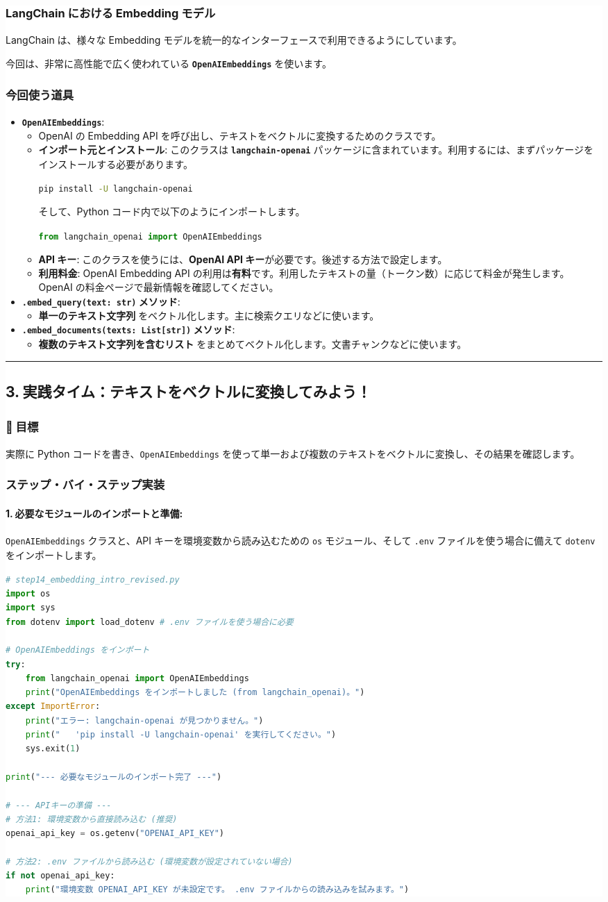 ### LangChain における Embedding モデル

LangChain は、様々な Embedding モデルを統一的なインターフェースで利用できるようにしています。

今回は、非常に高性能で広く使われている **`OpenAIEmbeddings`** を使います。

### 今回使う道具

- **`OpenAIEmbeddings`**:
  - OpenAI の Embedding API を呼び出し、テキストをベクトルに変換するためのクラスです。
  - **インポート元とインストール**: このクラスは **`langchain-openai`** パッケージに含まれています。利用するには、まずパッケージをインストールする必要があります。
    ```bash
    pip install -U langchain-openai
    ```
    そして、Python コード内で以下のようにインポートします。
    ```python
    from langchain_openai import OpenAIEmbeddings
    ```
  - **API キー**: このクラスを使うには、**OpenAI API キー**が必要です。後述する方法で設定します。
  - **利用料金**: OpenAI Embedding API の利用は**有料**です。利用したテキストの量（トークン数）に応じて料金が発生します。OpenAI の料金ページで最新情報を確認してください。
- **`.embed_query(text: str)` メソッド**:
  - **単一のテキスト文字列** をベクトル化します。主に検索クエリなどに使います。
- **`.embed_documents(texts: List[str])` メソッド**:
  - **複数のテキスト文字列を含むリスト** をまとめてベクトル化します。文書チャンクなどに使います。

---

## 3. 実践タイム：テキストをベクトルに変換してみよう！

### 🎯 目標

実際に Python コードを書き、`OpenAIEmbeddings` を使って単一および複数のテキストをベクトルに変換し、その結果を確認します。

### ステップ・バイ・ステップ実装

#### 1. 必要なモジュールのインポートと準備:

`OpenAIEmbeddings` クラスと、API キーを環境変数から読み込むための `os` モジュール、そして `.env` ファイルを使う場合に備えて `dotenv` をインポートします。

```python
# step14_embedding_intro_revised.py
import os
import sys
from dotenv import load_dotenv # .env ファイルを使う場合に必要

# OpenAIEmbeddings をインポート
try:
    from langchain_openai import OpenAIEmbeddings
    print("OpenAIEmbeddings をインポートしました (from langchain_openai)。")
except ImportError:
    print("エラー: langchain-openai が見つかりません。")
    print("   'pip install -U langchain-openai' を実行してください。")
    sys.exit(1)

print("--- 必要なモジュールのインポート完了 ---")

# --- APIキーの準備 ---
# 方法1: 環境変数から直接読み込む (推奨)
openai_api_key = os.getenv("OPENAI_API_KEY")

# 方法2: .env ファイルから読み込む (環境変数が設定されていない場合)
if not openai_api_key:
    print("環境変数 OPENAI_API_KEY が未設定です。 .env ファイルからの読み込みを試みます。")
```
